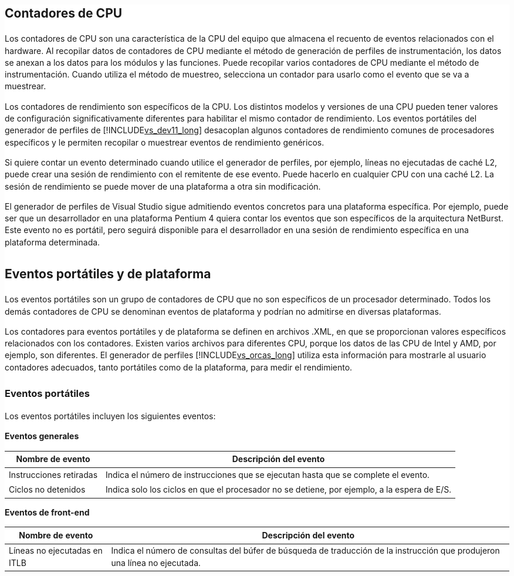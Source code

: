 ## <a name="cpu-counters"></a>Contadores de CPU  
 Los contadores de CPU son una característica de la CPU del equipo que almacena el recuento de eventos relacionados con el hardware.  Al recopilar datos de contadores de CPU mediante el método de generación de perfiles de instrumentación, los datos se anexan a los datos para los módulos y las funciones. Puede recopilar varios contadores de CPU mediante el método de instrumentación. Cuando utiliza el método de muestreo, selecciona un contador para usarlo como el evento que se va a muestrear.  
  
 Los contadores de rendimiento son específicos de la CPU. Los distintos modelos y versiones de una CPU pueden tener valores de configuración significativamente diferentes para habilitar el mismo contador de rendimiento. Los eventos portátiles del generador de perfiles de [!INCLUDE[vs_dev11_long](../includes/vs-dev11-long-md.md)] desacoplan algunos contadores de rendimiento comunes de procesadores específicos y le permiten recopilar o muestrear eventos de rendimiento genéricos.  
  
 Si quiere contar un evento determinado cuando utilice el generador de perfiles, por ejemplo, líneas no ejecutadas de caché L2, puede crear una sesión de rendimiento con el remitente de ese evento. Puede hacerlo en cualquier CPU con una caché L2. La sesión de rendimiento se puede mover de una plataforma a otra sin modificación.  
  
 El generador de perfiles de Visual Studio sigue admitiendo eventos concretos para una plataforma específica. Por ejemplo, puede ser que un desarrollador en una plataforma Pentium 4 quiera contar los eventos que son específicos de la arquitectura NetBurst. Este evento no es portátil, pero seguirá disponible para el desarrollador en una sesión de rendimiento específica en una plataforma determinada.  
  
## <a name="portable-and-platform-events"></a>Eventos portátiles y de plataforma  
 Los eventos portátiles son un grupo de contadores de CPU que no son específicos de un procesador determinado. Todos los demás contadores de CPU se denominan eventos de plataforma y podrían no admitirse en diversas plataformas.  
  
 Los contadores para eventos portátiles y de plataforma se definen en archivos .XML, en que se proporcionan valores específicos relacionados con los contadores. Existen varios archivos para diferentes CPU, porque los datos de las CPU de Intel y AMD, por ejemplo, son diferentes. El generador de perfiles [!INCLUDE[vs_orcas_long](../includes/vs-orcas-long-md.md)] utiliza esta información para mostrarle al usuario contadores adecuados, tanto portátiles como de la plataforma, para medir el rendimiento.  
  
### <a name="portable-events"></a>Eventos portátiles  
 Los eventos portátiles incluyen los siguientes eventos:  
  
 **Eventos generales**  
  
|Nombre de evento|Descripción del evento|  
|----------------|-----------------------|  
|Instrucciones retiradas|Indica el número de instrucciones que se ejecutan hasta que se complete el evento.|  
|Ciclos no detenidos|Indica solo los ciclos en que el procesador no se detiene, por ejemplo, a la espera de E/S.|  
  
 **Eventos de front-end**  
  
|Nombre de evento|Descripción del evento|  
|----------------|-----------------------|  
|Líneas no ejecutadas en ITLB|Indica el número de consultas del búfer de búsqueda de traducción de la instrucción que produjeron una línea no ejecutada.|  
  